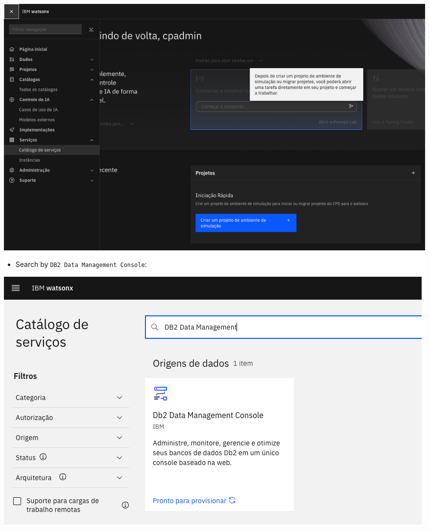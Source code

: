 ![image info](./IMAGES/img71.png)

- Search by ``DB2 Data Management Console``:

![image info](./IMAGES/img72.png)
